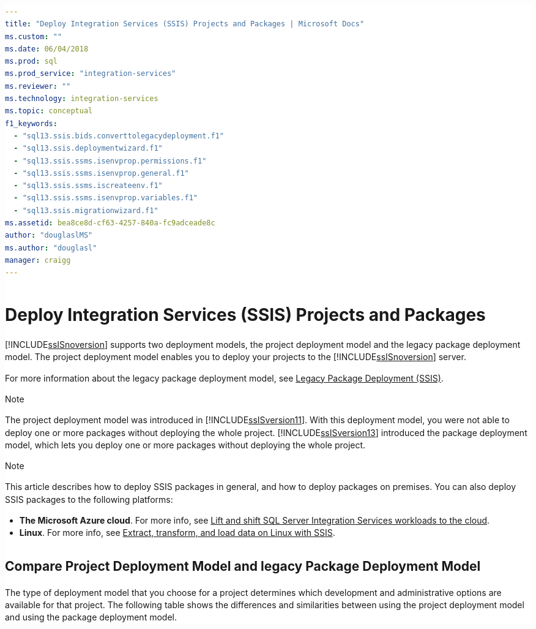 ```yaml
---
title: "Deploy Integration Services (SSIS) Projects and Packages | Microsoft Docs"
ms.custom: ""
ms.date: 06/04/2018
ms.prod: sql
ms.prod_service: "integration-services"
ms.reviewer: ""
ms.technology: integration-services
ms.topic: conceptual
f1_keywords: 
  - "sql13.ssis.bids.converttolegacydeployment.f1"
  - "sql13.ssis.deploymentwizard.f1"
  - "sql13.ssis.ssms.isenvprop.permissions.f1"
  - "sql13.ssis.ssms.isenvprop.general.f1"
  - "sql13.ssis.ssms.iscreateenv.f1"
  - "sql13.ssis.ssms.isenvprop.variables.f1"
  - "sql13.ssis.migrationwizard.f1"
ms.assetid: bea8ce8d-cf63-4257-840a-fc9adceade8c
author: "douglaslMS"
ms.author: "douglasl"
manager: craigg
---
```

# Deploy Integration Services (SSIS) Projects and Packages
  [!INCLUDE[ssISnoversion](../../includes/ssisnoversion-md.md)] supports two deployment models, the project deployment model and the legacy package deployment model. The project deployment model enables you to deploy your projects to the [!INCLUDE[ssISnoversion](../../includes/ssisnoversion-md.md)] server.  
  
For more information about the legacy package deployment model, see [Legacy Package Deployment &#40;SSIS&#41;](../../integration-services/packages/legacy-package-deployment-ssis.md).  
  
> [!NOTE]  
>  The project deployment model was introduced in [!INCLUDE[ssISversion11](../../includes/ssisversion11-md.md)]. With this deployment model, you were not able to deploy one or more packages without deploying the whole project. [!INCLUDE[ssISversion13](../../includes/ssisversion13-md.md)] introduced the package deployment model, which lets you deploy one or more packages without deploying the whole project.  

> [!NOTE]
> This article describes how to deploy SSIS packages in general, and how to deploy packages on premises. You can also deploy SSIS packages to the following platforms:
> - **The Microsoft Azure cloud**. For more info, see [Lift and shift SQL Server Integration Services workloads to the cloud](../lift-shift/ssis-azure-lift-shift-ssis-packages-overview.md).
> - **Linux**. For more info, see [Extract, transform, and load data on Linux with SSIS](../../linux/sql-server-linux-migrate-ssis.md).

## Compare Project Deployment Model and legacy Package Deployment Model  
 The type of deployment model that you choose for a project determines which development and administrative options are available for that project. The following table shows the differences and similarities between using the project deployment model and using the package deployment model.  
  